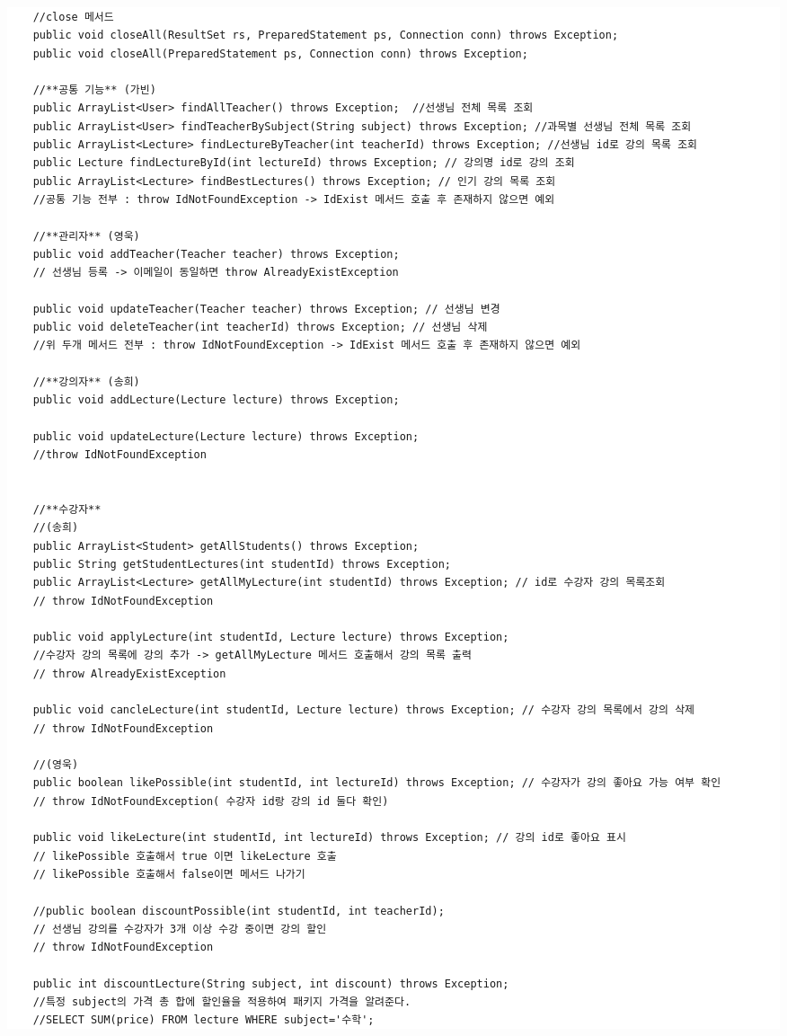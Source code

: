     	//close 메서드
    	public void closeAll(ResultSet rs, PreparedStatement ps, Connection conn) throws Exception;
    	public void closeAll(PreparedStatement ps, Connection conn) throws Exception;
    
    	//**공통 기능** (가빈)
    	public ArrayList<User> findAllTeacher() throws Exception;  //선생님 전체 목록 조회
    	public ArrayList<User> findTeacherBySubject(String subject) throws Exception; //과목별 선생님 전체 목록 조회
    	public ArrayList<Lecture> findLectureByTeacher(int teacherId) throws Exception; //선생님 id로 강의 목록 조회
    	public Lecture findLectureById(int lectureId) throws Exception; // 강의명 id로 강의 조회
    	public ArrayList<Lecture> findBestLectures() throws Exception; // 인기 강의 목록 조회
    	//공통 기능 전부 : throw IdNotFoundException -> IdExist 메서드 호출 후 존재하지 않으면 예외 
    
    	//**관리자** (영욱)
    	public void addTeacher(Teacher teacher) throws Exception; 
    	// 선생님 등록 -> 이메일이 동일하면 throw AlreadyExistException 
    	
    	public void updateTeacher(Teacher teacher) throws Exception; // 선생님 변경
    	public void deleteTeacher(int teacherId) throws Exception; // 선생님 삭제
    	//위 두개 메서드 전부 : throw IdNotFoundException -> IdExist 메서드 호출 후 존재하지 않으면 예외 
    
    	//**강의자** (송희)
    	public void addLecture(Lecture lecture) throws Exception; 
    	
    	public void updateLecture(Lecture lecture) throws Exception;
    	//throw IdNotFoundException
    	
    
    	//**수강자**
    	//(송희)
    	public ArrayList<Student> getAllStudents() throws Exception;
    	public String getStudentLectures(int studentId) throws Exception;
    	public ArrayList<Lecture> getAllMyLecture(int studentId) throws Exception; // id로 수강자 강의 목록조회
    	// throw IdNotFoundException
    
    	public void applyLecture(int studentId, Lecture lecture) throws Exception; 
    	//수강자 강의 목록에 강의 추가 -> getAllMyLecture 메서드 호출해서 강의 목록 출력
    	// throw AlreadyExistException 
    
    	public void cancleLecture(int studentId, Lecture lecture) throws Exception; // 수강자 강의 목록에서 강의 삭제
    	// throw IdNotFoundException
    
    	//(영욱)
    	public boolean likePossible(int studentId, int lectureId) throws Exception; // 수강자가 강의 좋아요 가능 여부 확인
    	// throw IdNotFoundException( 수강자 id랑 강의 id 둘다 확인)
    
    	public void likeLecture(int studentId, int lectureId) throws Exception; // 강의 id로 좋아요 표시
    	// likePossible 호출해서 true 이면 likeLecture 호출
    	// likePossible 호출해서 false이면 메서드 나가기
    
    	//public boolean discountPossible(int studentId, int teacherId);
    	// 선생님 강의를 수강자가 3개 이상 수강 중이면 강의 할인
    	// throw IdNotFoundException
    	
    	public int discountLecture(String subject, int discount) throws Exception;
    	//특정 subject의 가격 총 합에 할인율을 적용하여 패키지 가격을 알려준다.
    	//SELECT SUM(price) FROM lecture WHERE subject='수학';
    	
